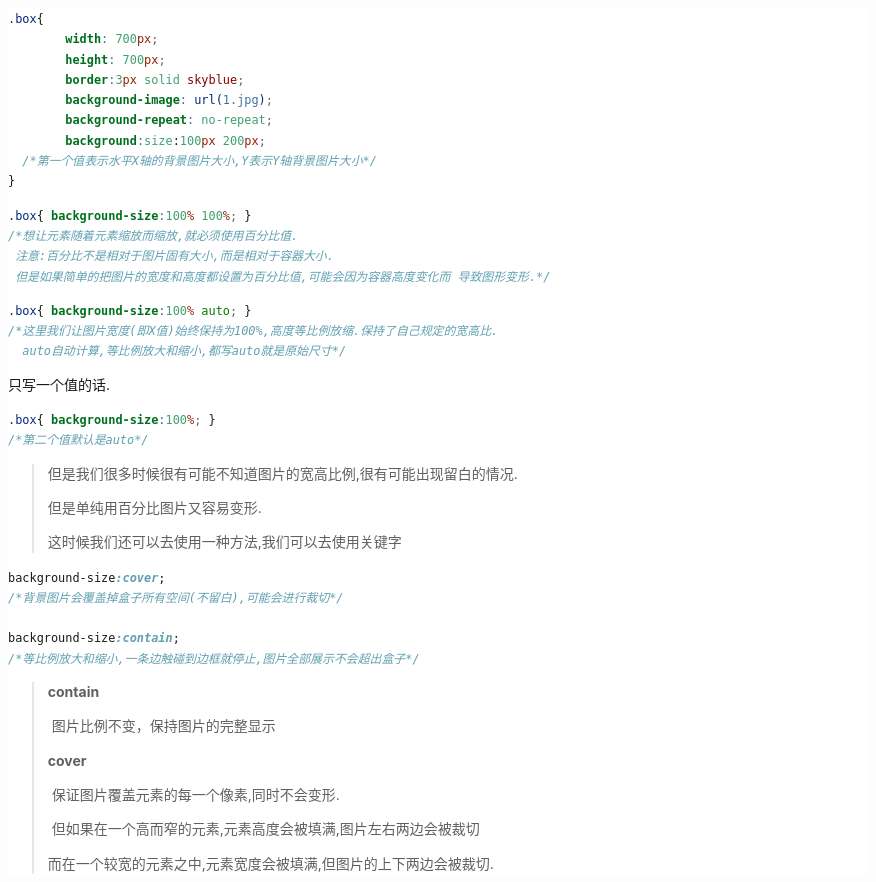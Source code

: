```css
.box{
		width: 700px;
		height: 700px;
		border:3px solid skyblue;
		background-image: url(1.jpg);
  		background-repeat: no-repeat;
 		background:size:100px 200px;
  /*第一个值表示水平X轴的背景图片大小,Y表示Y轴背景图片大小*/
}
```

```css
.box{ background-size:100% 100%; }
/*想让元素随着元素缩放而缩放,就必须使用百分比值. 
 注意:百分比不是相对于图片固有大小,而是相对于容器大小.
 但是如果简单的把图片的宽度和高度都设置为百分比值,可能会因为容器高度变化而 导致图形变形.*/
```

```css
.box{ background-size:100% auto; }
/*这里我们让图片宽度(即X值)始终保持为100%,高度等比例放缩.保持了自己规定的宽高比.
  auto自动计算,等比例放大和缩小,都写auto就是原始尺寸*/
```

只写一个值的话.

```css
.box{ background-size:100%; }
/*第二个值默认是auto*/
```

> 但是我们很多时候很有可能不知道图片的宽高比例,很有可能出现留白的情况.
>
> 但是单纯用百分比图片又容易变形.
>
> 这时候我们还可以去使用一种方法,我们可以去使用关键字

```css
background-size:cover;
/*背景图片会覆盖掉盒子所有空间(不留白),可能会进行裁切*/

background-size:contain;
/*等比例放大和缩小,一条边触碰到边框就停止,图片全部展示不会超出盒子*/
```

> **contain**
>
> ​			图片比例不变，保持图片的完整显示
>
> **cover** 
>
> ​		保证图片覆盖元素的每一个像素,同时不会变形.
>
> ​		但如果在一个高而窄的元素,元素高度会被填满,图片左右两边会被裁切
>
> ​		而在一个较宽的元素之中,元素宽度会被填满,但图片的上下两边会被裁切.
